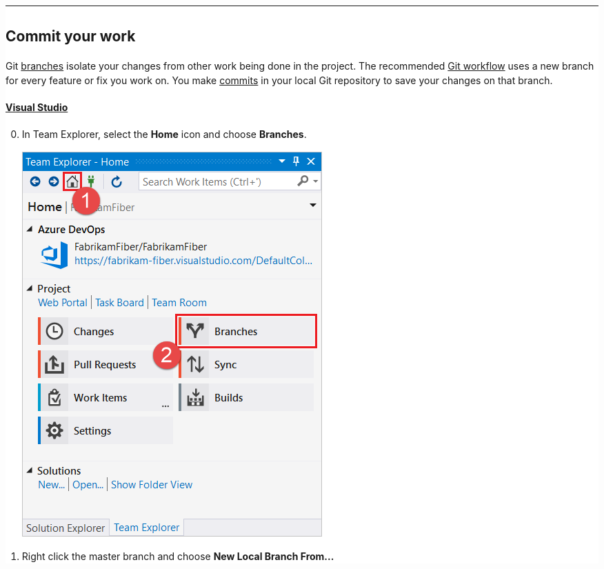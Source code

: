 * * *
<a name="commit"></a>

## Commit your work

Git [branches](branches.md) isolate your changes from other work being done in the project. The recommended [Git workflow](gitworkflow.md) 
uses a new branch for every feature or fix you work on. You make [commits](commits.md) in your local Git repository to save your changes on that branch.

#### [Visual Studio](#tab/visual-studio/)
0. In Team Explorer, select the **Home** icon and choose **Branches**. 

   ![Branches](_img/gitquickstart-vs2017/branches.png)

1. Right click the master branch and choose **New Local Branch From...**    
